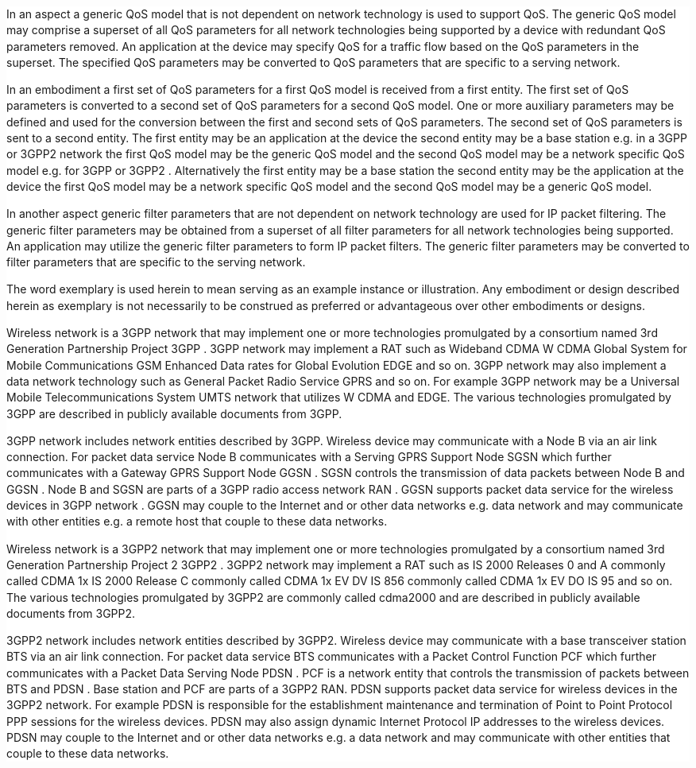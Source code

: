 In an aspect a generic QoS model that is not dependent on network technology is used to support QoS. The generic QoS model may comprise a superset of all QoS parameters for all network technologies being supported by a device with redundant QoS parameters removed. An application at the device may specify QoS for a traffic flow based on the QoS parameters in the superset. The specified QoS parameters may be converted to QoS parameters that are specific to a serving network.

In an embodiment a first set of QoS parameters for a first QoS model is received from a first entity. The first set of QoS parameters is converted to a second set of QoS parameters for a second QoS model. One or more auxiliary parameters may be defined and used for the conversion between the first and second sets of QoS parameters. The second set of QoS parameters is sent to a second entity. The first entity may be an application at the device the second entity may be a base station e.g. in a 3GPP or 3GPP2 network the first QoS model may be the generic QoS model and the second QoS model may be a network specific QoS model e.g. for 3GPP or 3GPP2 . Alternatively the first entity may be a base station the second entity may be the application at the device the first QoS model may be a network specific QoS model and the second QoS model may be a generic QoS model.

In another aspect generic filter parameters that are not dependent on network technology are used for IP packet filtering. The generic filter parameters may be obtained from a superset of all filter parameters for all network technologies being supported. An application may utilize the generic filter parameters to form IP packet filters. The generic filter parameters may be converted to filter parameters that are specific to the serving network.

The word exemplary is used herein to mean serving as an example instance or illustration. Any embodiment or design described herein as exemplary is not necessarily to be construed as preferred or advantageous over other embodiments or designs.

Wireless network is a 3GPP network that may implement one or more technologies promulgated by a consortium named 3rd Generation Partnership Project 3GPP . 3GPP network may implement a RAT such as Wideband CDMA W CDMA Global System for Mobile Communications GSM Enhanced Data rates for Global Evolution EDGE and so on. 3GPP network may also implement a data network technology such as General Packet Radio Service GPRS and so on. For example 3GPP network may be a Universal Mobile Telecommunications System UMTS network that utilizes W CDMA and EDGE. The various technologies promulgated by 3GPP are described in publicly available documents from 3GPP.

3GPP network includes network entities described by 3GPP. Wireless device may communicate with a Node B via an air link connection. For packet data service Node B communicates with a Serving GPRS Support Node SGSN which further communicates with a Gateway GPRS Support Node GGSN . SGSN controls the transmission of data packets between Node B and GGSN . Node B and SGSN are parts of a 3GPP radio access network RAN . GGSN supports packet data service for the wireless devices in 3GPP network . GGSN may couple to the Internet and or other data networks e.g. data network and may communicate with other entities e.g. a remote host that couple to these data networks.

Wireless network is a 3GPP2 network that may implement one or more technologies promulgated by a consortium named 3rd Generation Partnership Project 2 3GPP2 . 3GPP2 network may implement a RAT such as IS 2000 Releases 0 and A commonly called CDMA 1x IS 2000 Release C commonly called CDMA 1x EV DV IS 856 commonly called CDMA 1x EV DO IS 95 and so on. The various technologies promulgated by 3GPP2 are commonly called cdma2000 and are described in publicly available documents from 3GPP2.

3GPP2 network includes network entities described by 3GPP2. Wireless device may communicate with a base transceiver station BTS via an air link connection. For packet data service BTS communicates with a Packet Control Function PCF which further communicates with a Packet Data Serving Node PDSN . PCF is a network entity that controls the transmission of packets between BTS and PDSN . Base station and PCF are parts of a 3GPP2 RAN. PDSN supports packet data service for wireless devices in the 3GPP2 network. For example PDSN is responsible for the establishment maintenance and termination of Point to Point Protocol PPP sessions for the wireless devices. PDSN may also assign dynamic Internet Protocol IP addresses to the wireless devices. PDSN may couple to the Internet and or other data networks e.g. a data network and may communicate with other entities that couple to these data networks.
